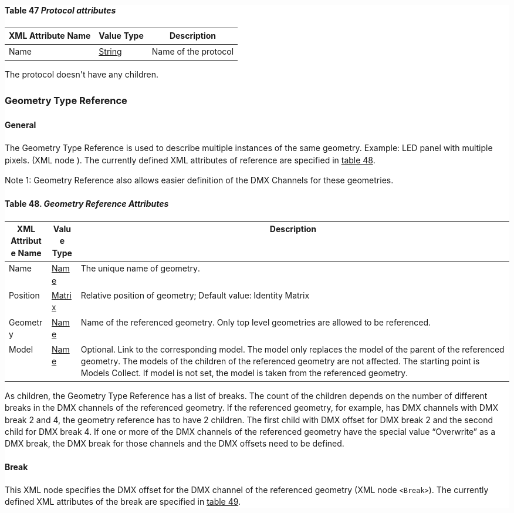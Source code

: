 <div id="table-47">

#### Table 47 *Protocol attributes*

| XML Attribute Name | Value Type                                    | Description                                                                                              |
|----|----|----|
| Name          | [String](../file-format-definition#attrtype-string ) | Name of the protocol                      |

The protocol doesn't have any children.

### Geometry Type Reference
  
#### General

The Geometry Type Reference is used to describe multiple instances of
the same geometry. Example: LED panel with multiple pixels. (XML node ).
The currently defined XML attributes of reference are specified in
[table 48](#table-48). 

Note 1: Geometry Reference also allows easier definition of the DMX Channels
for these geometries.

<div id="table-48">

#### Table 48. *Geometry Reference Attributes*

| XML Attribute Name | Value Type                            | Description    |
|----|----|----|
| Name               | [Name](../file-format-definition#attrtype-name )     | The unique name of geometry.                                                                                                                                                                                                                                                                               |
| Position           | [Matrix](../file-format-definition#attrtype-matrix ) | Relative position of geometry; Default value: Identity Matrix                                                                                                                                                                                                                                              |
| Geometry           | [Name](../file-format-definition#attrtype-name )     | Name of the referenced geometry. Only top level geometries are allowed to be referenced.                                                                                                                                                                                                                   |
| Model              | [Name](../file-format-definition#attrtype-name )     | Optional. Link to the corresponding model. The model only replaces the model of the parent of the referenced geometry. The models of the children of the referenced geometry are not affected. The starting point is Models Collect. If model is not set, the model is taken from the referenced geometry. |


</div>

As children, the Geometry Type Reference has a list of breaks. The
count of the children depends on the number of different breaks in the
DMX channels of the referenced geometry. If the referenced geometry, for
example, has DMX channels with DMX break 2 and 4, the geometry reference
has to have 2 children. The first child with DMX offset for DMX break 2
and the second child for DMX break 4. If one or more of the DMX channels
of the referenced geometry have the special value “Overwrite” as a DMX
break, the DMX break for those channels and the DMX offsets need to be
defined.

#### Break

This XML node specifies the DMX offset for the DMX channel of the
referenced geometry (XML node `<Break>`). The currently defined XML
attributes of the break are specified in [table 49](#table-49 ).

<div id="table-49">
